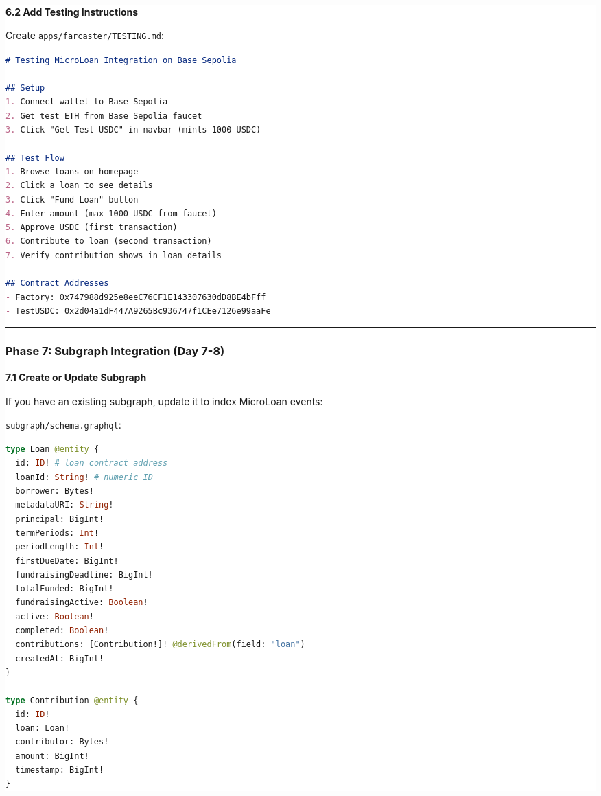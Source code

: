**6.2 Add Testing Instructions**

Create `apps/farcaster/TESTING.md`:
```markdown
# Testing MicroLoan Integration on Base Sepolia

## Setup
1. Connect wallet to Base Sepolia
2. Get test ETH from Base Sepolia faucet
3. Click "Get Test USDC" in navbar (mints 1000 USDC)

## Test Flow
1. Browse loans on homepage
2. Click a loan to see details
3. Click "Fund Loan" button
4. Enter amount (max 1000 USDC from faucet)
5. Approve USDC (first transaction)
6. Contribute to loan (second transaction)
7. Verify contribution shows in loan details

## Contract Addresses
- Factory: 0x747988d925e8eeC76CF1E143307630dD8BE4bFff
- TestUSDC: 0x2d04a1dF447A9265Bc936747f1CEe7126e99aaFe
```

---

### Phase 7: Subgraph Integration (Day 7-8)

**7.1 Create or Update Subgraph**

If you have an existing subgraph, update it to index MicroLoan events:

`subgraph/schema.graphql`:
```graphql
type Loan @entity {
  id: ID! # loan contract address
  loanId: String! # numeric ID
  borrower: Bytes!
  metadataURI: String!
  principal: BigInt!
  termPeriods: Int!
  periodLength: Int!
  firstDueDate: BigInt!
  fundraisingDeadline: BigInt!
  totalFunded: BigInt!
  fundraisingActive: Boolean!
  active: Boolean!
  completed: Boolean!
  contributions: [Contribution!]! @derivedFrom(field: "loan")
  createdAt: BigInt!
}

type Contribution @entity {
  id: ID!
  loan: Loan!
  contributor: Bytes!
  amount: BigInt!
  timestamp: BigInt!
}
```
